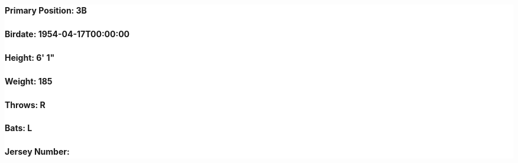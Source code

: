 #### Primary Position: 3B
#### Birdate: 1954-04-17T00:00:00
#### Height: 6' 1"
#### Weight: 185
#### Throws: R
#### Bats: L
#### Jersey Number: 